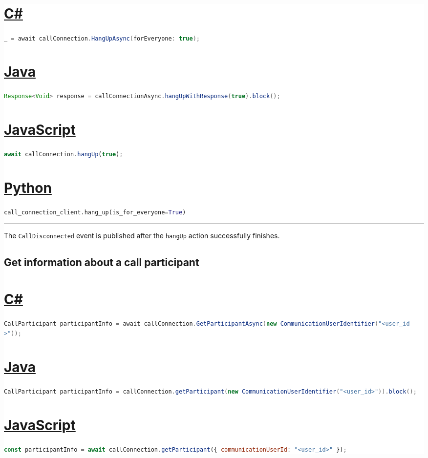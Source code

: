 # [C#](#tab/csharp)

```csharp
_ = await callConnection.HangUpAsync(forEveryone: true); 
```

# [Java](#tab/java)

```java
Response<Void> response = callConnectionAsync.hangUpWithResponse(true).block();
```

# [JavaScript](#tab/javascript)

```javascript
await callConnection.hangUp(true);
```

# [Python](#tab/python)

```python
call_connection_client.hang_up(is_for_everyone=True)
```

-----
The `CallDisconnected` event is published after the `hangUp` action successfully finishes.

## Get information about a call participant

# [C#](#tab/csharp)

```csharp
CallParticipant participantInfo = await callConnection.GetParticipantAsync(new CommunicationUserIdentifier("<user_id>"));
```

# [Java](#tab/java)

```java
CallParticipant participantInfo = callConnection.getParticipant(new CommunicationUserIdentifier("<user_id>")).block();
```

# [JavaScript](#tab/javascript)

```javascript
const participantInfo = await callConnection.getParticipant({ communicationUserId: "<user_id>" });
```
